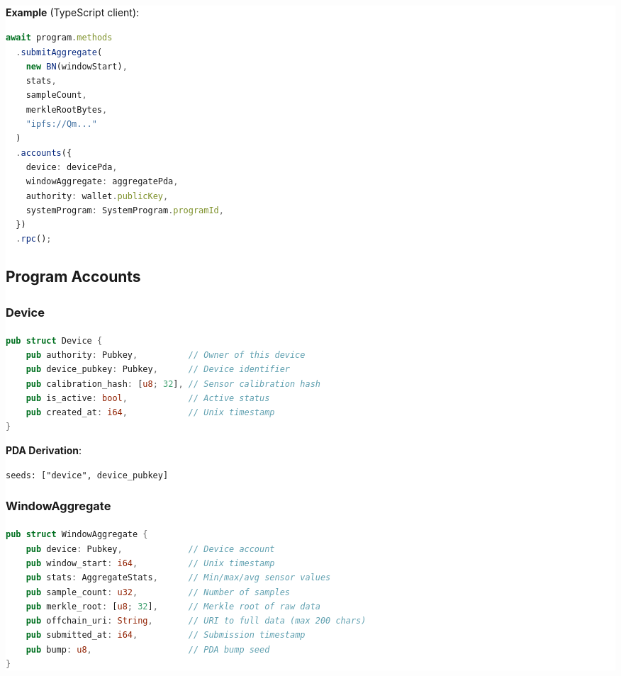 **Example** (TypeScript client):
```typescript
await program.methods
  .submitAggregate(
    new BN(windowStart),
    stats,
    sampleCount,
    merkleRootBytes,
    "ipfs://Qm..."
  )
  .accounts({
    device: devicePda,
    windowAggregate: aggregatePda,
    authority: wallet.publicKey,
    systemProgram: SystemProgram.programId,
  })
  .rpc();
```

## Program Accounts

### Device

```rust
pub struct Device {
    pub authority: Pubkey,          // Owner of this device
    pub device_pubkey: Pubkey,      // Device identifier
    pub calibration_hash: [u8; 32], // Sensor calibration hash
    pub is_active: bool,            // Active status
    pub created_at: i64,            // Unix timestamp
}
```

**PDA Derivation**:
```
seeds: ["device", device_pubkey]
```

### WindowAggregate

```rust
pub struct WindowAggregate {
    pub device: Pubkey,             // Device account
    pub window_start: i64,          // Unix timestamp
    pub stats: AggregateStats,      // Min/max/avg sensor values
    pub sample_count: u32,          // Number of samples
    pub merkle_root: [u8; 32],      // Merkle root of raw data
    pub offchain_uri: String,       // URI to full data (max 200 chars)
    pub submitted_at: i64,          // Submission timestamp
    pub bump: u8,                   // PDA bump seed
}
```
